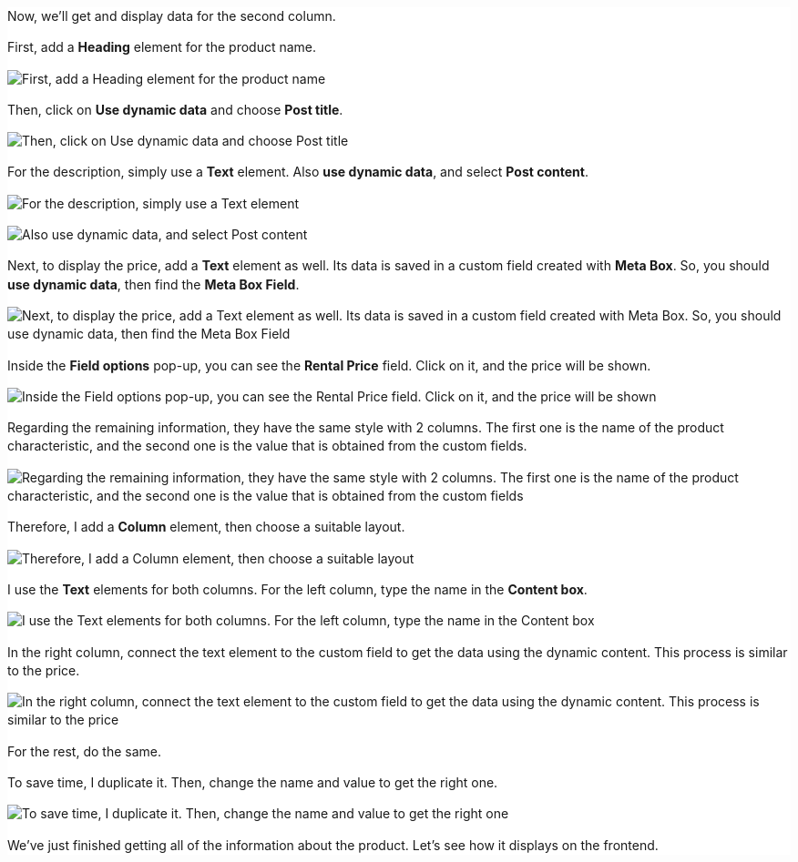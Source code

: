 Now, we’ll get and display data for the second column.

First, add a **Heading** element for the product name. 
 
![First, add a Heading element for the product name](https://i0.wp.com/images.elightup.com/meta-box/blog/create-a-product-page/heading%20column.png)

Then, click on **Use dynamic data** and choose **Post title**.
 
![Then, click on Use dynamic data and choose Post title](https://i0.wp.com/images.elightup.com/meta-box/blog/create-a-product-page/dynamic%20data%20post%20tittle.png)

For the description, simply use a **Text** element. Also **use dynamic data**, and select **Post content**. 
 
![For the description, simply use a Text element](https://i0.wp.com/images.elightup.com/meta-box/blog/create-a-product-page/text%20description.png)
 
![Also use dynamic data, and select Post content](https://i0.wp.com/images.elightup.com/meta-box/blog/create-a-product-page/post%20content.png)

Next, to display the price, add a **Text** element as well. Its data is saved in a custom field created with **Meta Box**. So, you should **use dynamic data**, then find the **Meta Box Field**. 
 
![Next, to display the price, add a Text element as well. Its data is saved in a custom field created with Meta Box. So, you should use dynamic data, then find the Meta Box Field](https://i0.wp.com/images.elightup.com/meta-box/blog/create-a-product-page/dynamic%20data%20metabox%20field.png)

Inside the **Field options** pop-up, you can see the **Rental Price** field. Click on it, and the price will be shown.
 
![Inside the Field options pop-up, you can see the Rental Price field. Click on it, and the price will be shown](https://i0.wp.com/images.elightup.com/meta-box/blog/create-a-product-page/field%20popup.png)

Regarding the remaining information, they have the same style with 2 columns. The first one is the name of the product characteristic, and the second one is the value that is obtained from the custom fields.

![Regarding the remaining information, they have the same style with 2 columns. The first one is the name of the product characteristic, and the second one is the value that is obtained from the custom fields](https://i0.wp.com/images.elightup.com/meta-box/blog/create-a-product-page/demo%20column%20information.png)

Therefore, I add a **Column** element, then choose a suitable layout. 
 
![Therefore, I add a Column element, then choose a suitable layout](https://i0.wp.com/images.elightup.com/meta-box/blog/create-a-product-page/suitable%20layout.png)

I use the **Text** elements for both columns. For the left column, type the name in the **Content box**. 
 
![I use the Text elements for both columns. For the left column, type the name in the Content box](https://i0.wp.com/images.elightup.com/meta-box/blog/create-a-product-page/type%20name%20of%20content%20box.png)

In the right column, connect the text element to the custom field to get the data using the dynamic content. This process is similar to the price.
 
![In the right column, connect the text element to the custom field to get the data using the dynamic content. This process is similar to the price](https://i0.wp.com/images.elightup.com/meta-box/blog/create-a-product-page/dynamic%20data%20car%20year.png)

For the rest, do the same.

To save time, I duplicate it. Then, change the name and value to get the right one.
 
![To save time, I duplicate it. Then, change the name and value to get the right one](https://i0.wp.com/images.elightup.com/meta-box/blog/create-a-product-page/the%20rest.png)

We’ve just finished getting all of the information about the product. Let’s see how it displays on the frontend.
